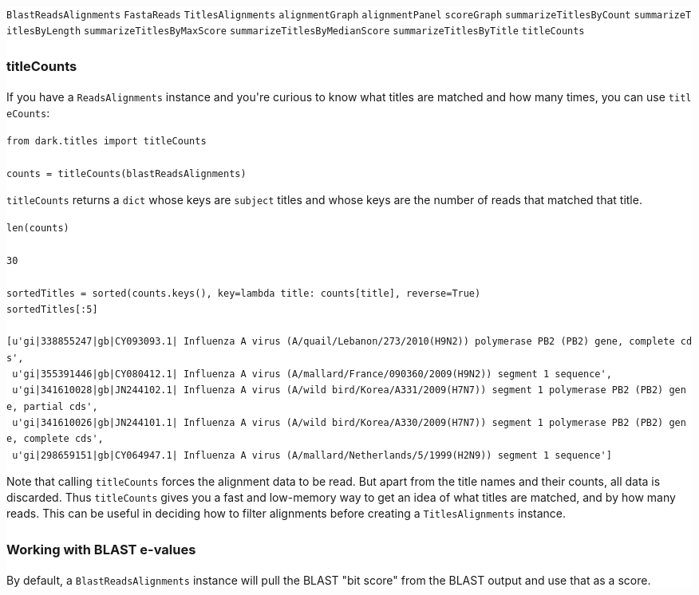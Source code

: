 `BlastReadsAlignments`
`FastaReads`
`TitlesAlignments`
`alignmentGraph`
`alignmentPanel`
`scoreGraph`
`summarizeTitlesByCount`
`summarizeTitlesByLength`
`summarizeTitlesByMaxScore`
`summarizeTitlesByMedianScore`
`summarizeTitlesByTitle`
`titleCounts`

### titleCounts

If you have a `ReadsAlignments` instance and you're curious to know what titles
are matched and how many times, you can use `titleCounts`:


    from dark.titles import titleCounts
    
    counts = titleCounts(blastReadsAlignments)

`titleCounts` returns a `dict` whose keys are `subject` titles and whose keys
are the number of reads that matched that title.


    len(counts)

    30

    sortedTitles = sorted(counts.keys(), key=lambda title: counts[title], reverse=True)
    sortedTitles[:5]

    [u'gi|338855247|gb|CY093093.1| Influenza A virus (A/quail/Lebanon/273/2010(H9N2)) polymerase PB2 (PB2) gene, complete cds',
     u'gi|355391446|gb|CY080412.1| Influenza A virus (A/mallard/France/090360/2009(H9N2)) segment 1 sequence',
     u'gi|341610028|gb|JN244102.1| Influenza A virus (A/wild bird/Korea/A331/2009(H7N7)) segment 1 polymerase PB2 (PB2) gene, partial cds',
     u'gi|341610026|gb|JN244101.1| Influenza A virus (A/wild bird/Korea/A330/2009(H7N7)) segment 1 polymerase PB2 (PB2) gene, complete cds',
     u'gi|298659151|gb|CY064947.1| Influenza A virus (A/mallard/Netherlands/5/1999(H2N9)) segment 1 sequence']



Note that calling `titleCounts` forces the alignment data to be read. But apart
from the title names and their counts, all data is discarded. Thus `titleCounts`
gives you a fast and low-memory way to get an idea of what titles are matched,
and by how many reads. This can be useful in deciding how to filter alignments
before creating a `TitlesAlignments` instance.

### Working with BLAST e-values

By default, a `BlastReadsAlignments` instance will pull the BLAST "bit score"
from the BLAST output and use that as a score.
